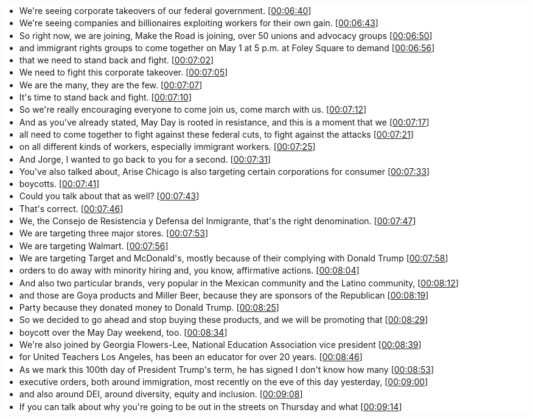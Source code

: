 *  We're seeing corporate takeovers of our federal government. [[00:06:40](https://www.youtube.com/watch?v=auWGCHkM08s&t=400.26s)]
*  We're seeing companies and billionaires exploiting workers for their own gain. [[00:06:43](https://www.youtube.com/watch?v=auWGCHkM08s&t=403.06s)]
*  So right now, we are joining, Make the Road is joining, over 50 unions and advocacy groups [[00:06:50](https://www.youtube.com/watch?v=auWGCHkM08s&t=410.42s)]
*  and immigrant rights groups to come together on May 1 at 5 p.m. at Foley Square to demand [[00:06:56](https://www.youtube.com/watch?v=auWGCHkM08s&t=416.54s)]
*  that we need to stand back and fight. [[00:07:02](https://www.youtube.com/watch?v=auWGCHkM08s&t=422.42s)]
*  We need to fight this corporate takeover. [[00:07:05](https://www.youtube.com/watch?v=auWGCHkM08s&t=425.54s)]
*  We are the many, they are the few. [[00:07:07](https://www.youtube.com/watch?v=auWGCHkM08s&t=427.18s)]
*  It's time to stand back and fight. [[00:07:10](https://www.youtube.com/watch?v=auWGCHkM08s&t=430.42s)]
*  So we're really encouraging everyone to come join us, come march with us. [[00:07:12](https://www.youtube.com/watch?v=auWGCHkM08s&t=432.74s)]
*  And as you've already stated, May Day is rooted in resistance, and this is a moment that we [[00:07:17](https://www.youtube.com/watch?v=auWGCHkM08s&t=437.22s)]
*  all need to come together to fight against these federal cuts, to fight against the attacks [[00:07:21](https://www.youtube.com/watch?v=auWGCHkM08s&t=441.42s)]
*  on all different kinds of workers, especially immigrant workers. [[00:07:25](https://www.youtube.com/watch?v=auWGCHkM08s&t=445.62s)]
*  And Jorge, I wanted to go back to you for a second. [[00:07:31](https://www.youtube.com/watch?v=auWGCHkM08s&t=451.5s)]
*  You've also talked about, Arise Chicago is also targeting certain corporations for consumer [[00:07:33](https://www.youtube.com/watch?v=auWGCHkM08s&t=453.90000000000003s)]
*  boycotts. [[00:07:41](https://www.youtube.com/watch?v=auWGCHkM08s&t=461.98s)]
*  Could you talk about that as well? [[00:07:43](https://www.youtube.com/watch?v=auWGCHkM08s&t=463.74s)]
*  That's correct. [[00:07:46](https://www.youtube.com/watch?v=auWGCHkM08s&t=466.06s)]
*  We, the Consejo de Resistencia y Defensa del Inmigrante, that's the right denomination. [[00:07:47](https://www.youtube.com/watch?v=auWGCHkM08s&t=467.54s)]
*  We are targeting three major stores. [[00:07:53](https://www.youtube.com/watch?v=auWGCHkM08s&t=473.7s)]
*  We are targeting Walmart. [[00:07:56](https://www.youtube.com/watch?v=auWGCHkM08s&t=476.90000000000003s)]
*  We are targeting Target and McDonald's, mostly because of their complying with Donald Trump [[00:07:58](https://www.youtube.com/watch?v=auWGCHkM08s&t=478.26s)]
*  orders to do away with minority hiring and, you know, affirmative actions. [[00:08:04](https://www.youtube.com/watch?v=auWGCHkM08s&t=484.98s)]
*  And also two particular brands, very popular in the Mexican community and the Latino community, [[00:08:12](https://www.youtube.com/watch?v=auWGCHkM08s&t=492.62s)]
*  and those are Goya products and Miller Beer, because they are sponsors of the Republican [[00:08:19](https://www.youtube.com/watch?v=auWGCHkM08s&t=499.21999999999997s)]
*  Party because they donated money to Donald Trump. [[00:08:25](https://www.youtube.com/watch?v=auWGCHkM08s&t=505.78s)]
*  So we decided to go ahead and stop buying these products, and we will be promoting that [[00:08:29](https://www.youtube.com/watch?v=auWGCHkM08s&t=509.14s)]
*  boycott over the May Day weekend, too. [[00:08:34](https://www.youtube.com/watch?v=auWGCHkM08s&t=514.62s)]
*  We're also joined by Georgia Flowers-Lee, National Education Association vice president [[00:08:39](https://www.youtube.com/watch?v=auWGCHkM08s&t=519.38s)]
*  for United Teachers Los Angeles, has been an educator for over 20 years. [[00:08:46](https://www.youtube.com/watch?v=auWGCHkM08s&t=526.3s)]
*  As we mark this 100th day of President Trump's term, he has signed I don't know how many [[00:08:53](https://www.youtube.com/watch?v=auWGCHkM08s&t=533.86s)]
*  executive orders, both around immigration, most recently on the eve of this day yesterday, [[00:09:00](https://www.youtube.com/watch?v=auWGCHkM08s&t=540.3s)]
*  and also around DEI, around diversity, equity and inclusion. [[00:09:08](https://www.youtube.com/watch?v=auWGCHkM08s&t=548.3s)]
*  If you can talk about why you're going to be out in the streets on Thursday and what [[00:09:14](https://www.youtube.com/watch?v=auWGCHkM08s&t=554.66s)]